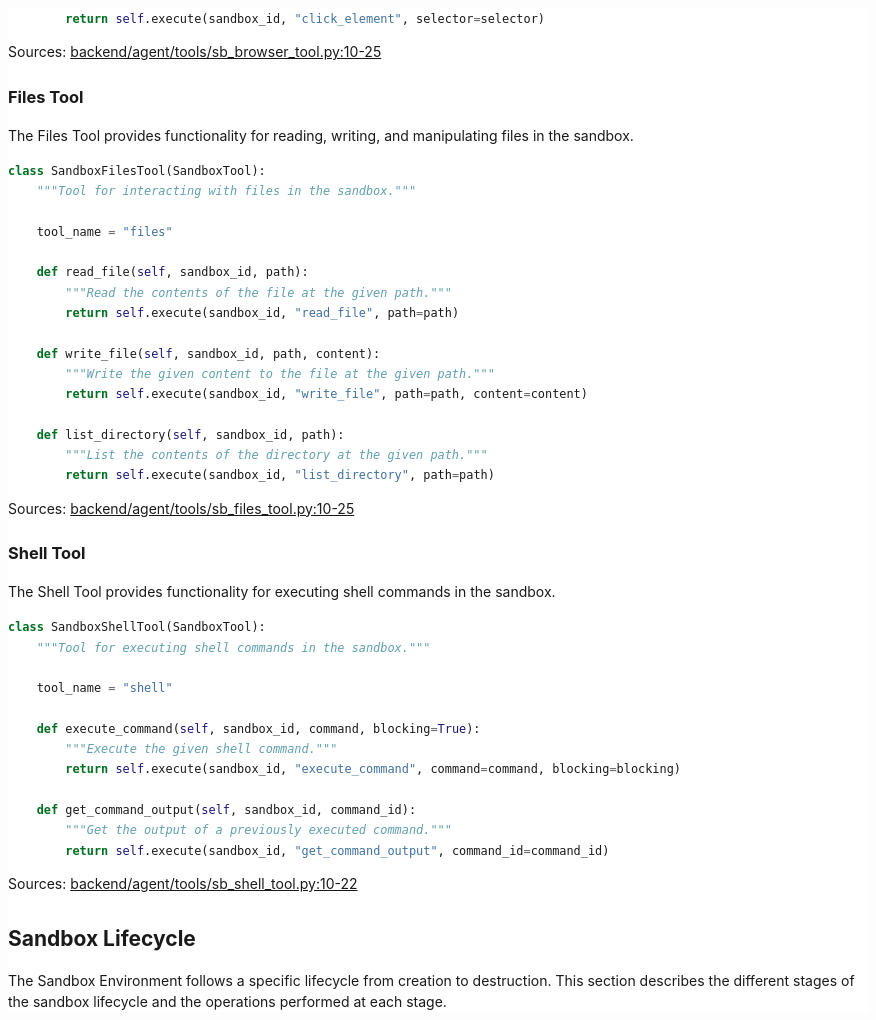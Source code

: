 ```python
        return self.execute(sandbox_id, "click_element", selector=selector)
```

Sources: [backend/agent/tools/sb_browser_tool.py:10-25]()

### Files Tool

The Files Tool provides functionality for reading, writing, and manipulating files in the sandbox.

```python
class SandboxFilesTool(SandboxTool):
    """Tool for interacting with files in the sandbox."""
    
    tool_name = "files"
    
    def read_file(self, sandbox_id, path):
        """Read the contents of the file at the given path."""
        return self.execute(sandbox_id, "read_file", path=path)
    
    def write_file(self, sandbox_id, path, content):
        """Write the given content to the file at the given path."""
        return self.execute(sandbox_id, "write_file", path=path, content=content)
    
    def list_directory(self, sandbox_id, path):
        """List the contents of the directory at the given path."""
        return self.execute(sandbox_id, "list_directory", path=path)
```

Sources: [backend/agent/tools/sb_files_tool.py:10-25]()

### Shell Tool

The Shell Tool provides functionality for executing shell commands in the sandbox.

```python
class SandboxShellTool(SandboxTool):
    """Tool for executing shell commands in the sandbox."""
    
    tool_name = "shell"
    
    def execute_command(self, sandbox_id, command, blocking=True):
        """Execute the given shell command."""
        return self.execute(sandbox_id, "execute_command", command=command, blocking=blocking)
    
    def get_command_output(self, sandbox_id, command_id):
        """Get the output of a previously executed command."""
        return self.execute(sandbox_id, "get_command_output", command_id=command_id)
```

Sources: [backend/agent/tools/sb_shell_tool.py:10-22]()

## Sandbox Lifecycle

The Sandbox Environment follows a specific lifecycle from creation to destruction. This section describes the different stages of the sandbox lifecycle and the operations performed at each stage.
